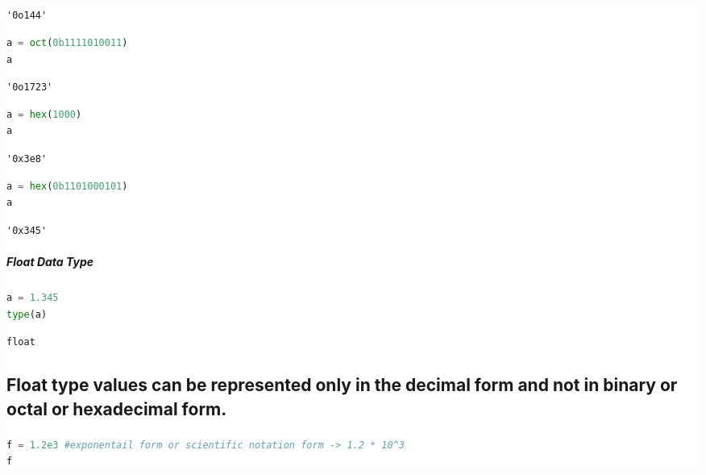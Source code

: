 
    '0o144'




```python
a = oct(0b1111010011)
a
```




    '0o1723'




```python
a = hex(1000)
a
```




    '0x3e8'




```python
a = hex(0b1101000101)
a
```




    '0x345'



##### Float Data Type


```python
a = 1.345
type(a)
```




    float



## Float type values can be represented only in the decimal form and not in binary or octal or hexadecimal form.


```python
f = 1.2e3 #exponentail form or scientific notation form -> 1.2 * 10^3
f
```



